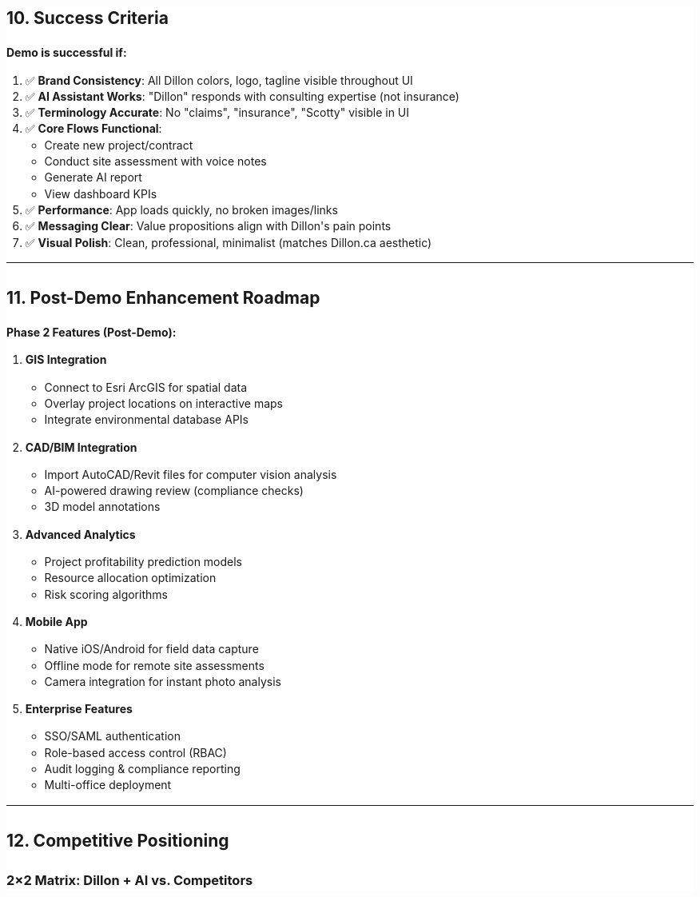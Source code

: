 
## 10. Success Criteria

**Demo is successful if:**

1. ✅ **Brand Consistency**: All Dillon colors, logo, tagline visible throughout UI
2. ✅ **AI Assistant Works**: "Dillon" responds with consulting expertise (not insurance)
3. ✅ **Terminology Accurate**: No "claims", "insurance", "Scotty" visible in UI
4. ✅ **Core Flows Functional**:
   - Create new project/contract
   - Conduct site assessment with voice notes
   - Generate AI report
   - View dashboard KPIs
5. ✅ **Performance**: App loads quickly, no broken images/links
6. ✅ **Messaging Clear**: Value propositions align with Dillon's pain points
7. ✅ **Visual Polish**: Clean, professional, minimalist (matches Dillon.ca aesthetic)

---

## 11. Post-Demo Enhancement Roadmap

**Phase 2 Features (Post-Demo):**

1. **GIS Integration**
   - Connect to Esri ArcGIS for spatial data
   - Overlay project locations on interactive maps
   - Integrate environmental database APIs

2. **CAD/BIM Integration**
   - Import AutoCAD/Revit files for computer vision analysis
   - AI-powered drawing review (compliance checks)
   - 3D model annotations

3. **Advanced Analytics**
   - Project profitability prediction models
   - Resource allocation optimization
   - Risk scoring algorithms

4. **Mobile App**
   - Native iOS/Android for field data capture
   - Offline mode for remote site assessments
   - Camera integration for instant photo analysis

5. **Enterprise Features**
   - SSO/SAML authentication
   - Role-based access control (RBAC)
   - Audit logging & compliance reporting
   - Multi-office deployment

---

## 12. Competitive Positioning

### 2×2 Matrix: Dillon + AI vs. Competitors
